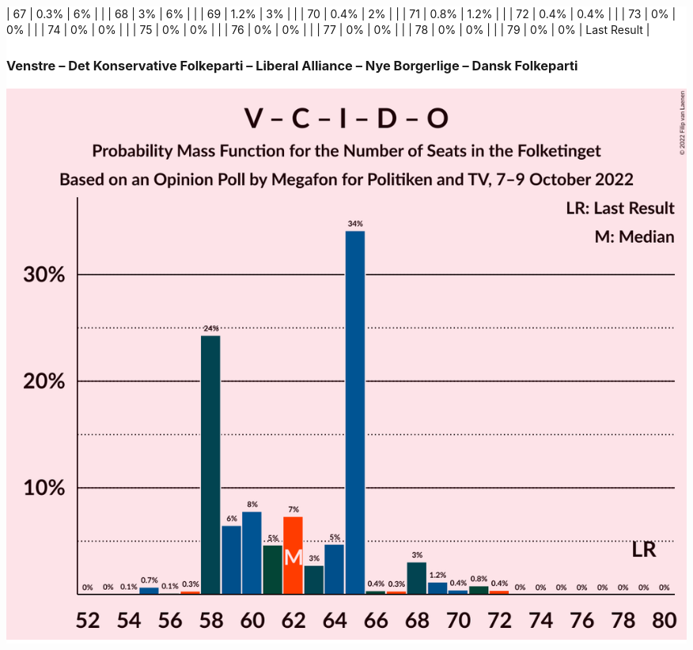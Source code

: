 | 67 | 0.3% | 6% |  |
| 68 | 3% | 6% |  |
| 69 | 1.2% | 3% |  |
| 70 | 0.4% | 2% |  |
| 71 | 0.8% | 1.2% |  |
| 72 | 0.4% | 0.4% |  |
| 73 | 0% | 0% |  |
| 74 | 0% | 0% |  |
| 75 | 0% | 0% |  |
| 76 | 0% | 0% |  |
| 77 | 0% | 0% |  |
| 78 | 0% | 0% |  |
| 79 | 0% | 0% | Last Result |

### Venstre – Det Konservative Folkeparti – Liberal Alliance – Nye Borgerlige – Dansk Folkeparti

![Graph with seats probability mass function not yet produced](2022-10-09-Megafon-coalitions-seats-pmf-v–c–i–d–o.png "Seats Probability Mass Function")
